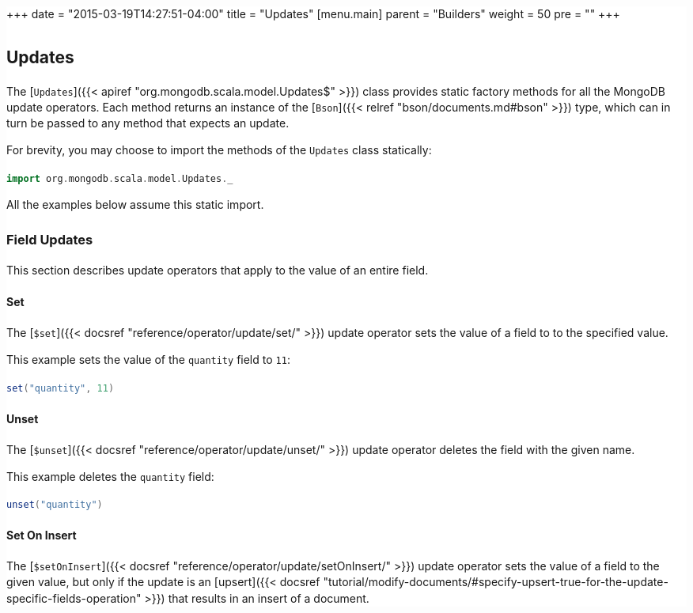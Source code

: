 +++
date = "2015-03-19T14:27:51-04:00"
title = "Updates"
[menu.main]
  parent = "Builders"
  weight = 50
  pre = "<i class='fa'></i>"
+++

## Updates

The [`Updates`]({{< apiref "org.mongodb.scala.model.Updates$" >}}) class provides static factory methods for all the MongoDB update 
operators.  Each method returns an instance of the [`Bson`]({{< relref "bson/documents.md#bson" >}}) type, which can in turn be passed to
any method that expects an update.

For brevity, you may choose to import the methods of the `Updates` class statically:

```scala
import org.mongodb.scala.model.Updates._
```
  
All the examples below assume this static import.

### Field Updates

This section describes update operators that apply to the value of an entire field.

#### Set

The [`$set`]({{< docsref "reference/operator/update/set/" >}}) update operator sets the value of a field to to the specified value.

This example sets the value of the `quantity` field to `11`:

```scala
set("quantity", 11)
```

#### Unset

The [`$unset`]({{< docsref "reference/operator/update/unset/" >}}) update operator deletes the field with the given name.

This example deletes the `quantity` field:

```scala
unset("quantity")
```

#### Set On Insert

The [`$setOnInsert`]({{< docsref "reference/operator/update/setOnInsert/" >}}) update operator sets the value of a field to the given 
value, but only if the update is an 
[upsert]({{< docsref "tutorial/modify-documents/#specify-upsert-true-for-the-update-specific-fields-operation" >}}) that results in an 
insert of a document.

